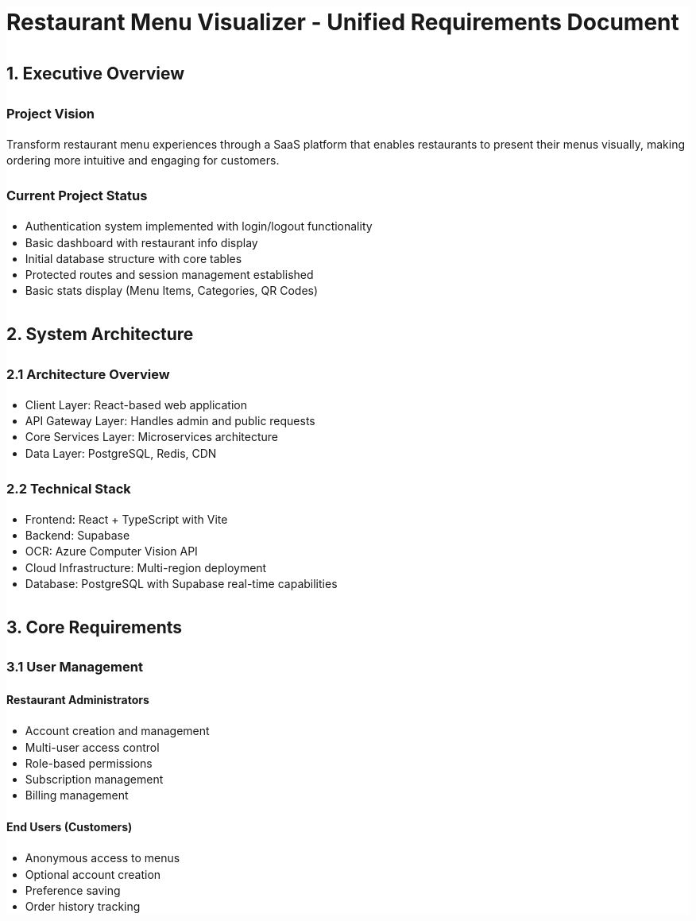 # Restaurant Menu Visualizer - Unified Requirements Document

## 1. Executive Overview

### Project Vision
Transform restaurant menu experiences through a SaaS platform that enables restaurants to present their menus visually, making ordering more intuitive and engaging for customers.

### Current Project Status
- Authentication system implemented with login/logout functionality
- Basic dashboard with restaurant info display
- Initial database structure with core tables
- Protected routes and session management established
- Basic stats display (Menu Items, Categories, QR Codes)

## 2. System Architecture

### 2.1 Architecture Overview
- Client Layer: React-based web application
- API Gateway Layer: Handles admin and public requests
- Core Services Layer: Microservices architecture
- Data Layer: PostgreSQL, Redis, CDN

### 2.2 Technical Stack
- Frontend: React + TypeScript with Vite
- Backend: Supabase
- OCR: Azure Computer Vision API
- Cloud Infrastructure: Multi-region deployment
- Database: PostgreSQL with Supabase real-time capabilities

## 3. Core Requirements

### 3.1 User Management
#### Restaurant Administrators
- Account creation and management
- Multi-user access control
- Role-based permissions
- Subscription management
- Billing management

#### End Users (Customers)
- Anonymous access to menus
- Optional account creation
- Preference saving
- Order history tracking
